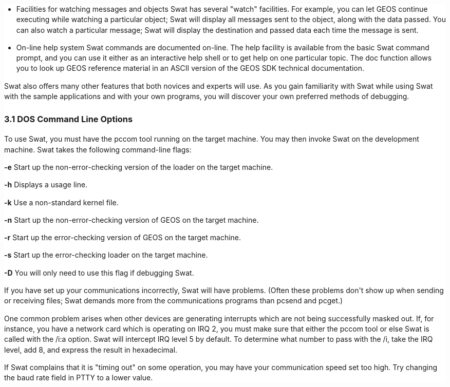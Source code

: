 + Facilities for watching messages and objects
Swat has several "watch" facilities. For example, you can let GEOS 
continue executing while watching a particular object; Swat will display 
all messages sent to the object, along with the data passed. You can also 
watch a particular message; Swat will display the destination and passed 
data each time the message is sent.

+ On-line help system
Swat commands are documented on-line. The help facility is available 
from the basic Swat command prompt, and you can use it either as an 
interactive help shell or to get help on one particular topic. The doc 
function allows you to look up GEOS reference material in an ASCII 
version of the GEOS SDK technical documentation.

Swat also offers many other features that both novices and experts will use. 
As you gain familiarity with Swat while using Swat with the sample 
applications and with your own programs, you will discover your own 
preferred methods of debugging.

### 3.1 DOS Command Line Options

To use Swat, you must have the pccom tool running on the target machine. 
You may then invoke Swat on the development machine. Swat takes the 
following command-line flags:

**-e**	Start up the non-error-checking version of the loader on the 
target machine.

**-h**	Displays a usage line.

**-k**	Use a non-standard kernel file. 

**-n** 	Start up the non-error-checking version of GEOS on the target 
machine.

**-r**	Start up the error-checking version of GEOS on the target 
machine.

**-s**	Start up the error-checking loader on the target machine.

**-D**	You will only need to use this flag if debugging Swat.

If you have set up your communications incorrectly, Swat will have problems. 
(Often these problems don't show up when sending or receiving files; Swat 
demands more from the communications programs than pcsend and pcget.)

One common problem arises when other devices are generating interrupts 
which are not being successfully masked out. If, for instance, you have a 
network card which is operating on IRQ 2, you must make sure that either 
the pccom tool or else Swat is called with the /i:a option. Swat will intercept 
IRQ level 5 by default. To determine what number to pass with the /i, take the 
IRQ level, add 8, and express the result in hexadecimal.

If Swat complains that it is "timing out" on some operation, you may have 
your communication speed set too high. Try changing the baud rate field in 
PTTY to a lower value. 
